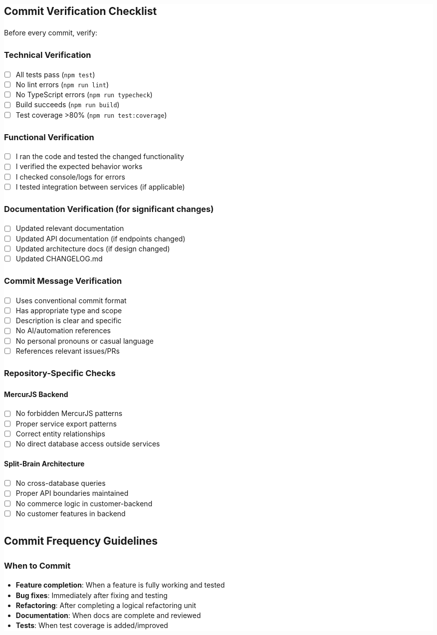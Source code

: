 ## Commit Verification Checklist

Before every commit, verify:

### Technical Verification
- [ ] All tests pass (`npm test`)
- [ ] No lint errors (`npm run lint`)
- [ ] No TypeScript errors (`npm run typecheck`)
- [ ] Build succeeds (`npm run build`)
- [ ] Test coverage >80% (`npm run test:coverage`)

### Functional Verification  
- [ ] I ran the code and tested the changed functionality
- [ ] I verified the expected behavior works
- [ ] I checked console/logs for errors
- [ ] I tested integration between services (if applicable)

### Documentation Verification (for significant changes)
- [ ] Updated relevant documentation
- [ ] Updated API documentation (if endpoints changed)
- [ ] Updated architecture docs (if design changed)
- [ ] Updated CHANGELOG.md

### Commit Message Verification
- [ ] Uses conventional commit format
- [ ] Has appropriate type and scope
- [ ] Description is clear and specific
- [ ] No AI/automation references
- [ ] No personal pronouns or casual language
- [ ] References relevant issues/PRs

### Repository-Specific Checks

#### MercurJS Backend
- [ ] No forbidden MercurJS patterns
- [ ] Proper service export patterns
- [ ] Correct entity relationships
- [ ] No direct database access outside services

#### Split-Brain Architecture
- [ ] No cross-database queries
- [ ] Proper API boundaries maintained
- [ ] No commerce logic in customer-backend
- [ ] No customer features in backend

## Commit Frequency Guidelines

### When to Commit
- **Feature completion**: When a feature is fully working and tested
- **Bug fixes**: Immediately after fixing and testing
- **Refactoring**: After completing a logical refactoring unit
- **Documentation**: When docs are complete and reviewed
- **Tests**: When test coverage is added/improved
